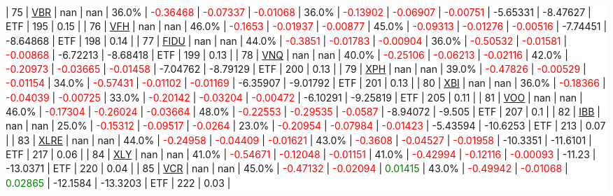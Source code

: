 |  75 | [VBR](https://finance.yahoo.com/quote/VBR/financials)     |                 nan |                     nan | 36.0%                  | <span style="color: red;"> -0.36468 </span>  | <span style="color: red;"> -0.07337 </span>  | <span style="color: red;"> -0.01068 </span>  | 36.0%                  | <span style="color: red;"> -0.13902 </span>  | <span style="color: red;"> -0.06907 </span>  | <span style="color: red;"> -0.00751 </span>  |           -5.65331   |  -8.47627    | ETF                    |    195 |           0.15 |
|  76 | [VFH](https://finance.yahoo.com/quote/VFH/financials)     |                 nan |                     nan | 46.0%                  | <span style="color: red;"> -0.1653 </span>   | <span style="color: red;"> -0.01937 </span>  | <span style="color: red;"> -0.00877 </span>  | 45.0%                  | <span style="color: red;"> -0.09313 </span>  | <span style="color: red;"> -0.01276 </span>  | <span style="color: red;"> -0.00516 </span>  |           -7.74451   |  -8.64868    | ETF                    |    198 |           0.14 |
|  77 | [FIDU](https://finance.yahoo.com/quote/FIDU/financials)   |                 nan |                     nan | 44.0%                  | <span style="color: red;"> -0.3851 </span>   | <span style="color: red;"> -0.01783 </span>  | <span style="color: red;"> -0.00904 </span>  | 36.0%                  | <span style="color: red;"> -0.50532 </span>  | <span style="color: red;"> -0.01581 </span>  | <span style="color: red;"> -0.00868 </span>  |           -6.72213   |  -8.68418    | ETF                    |    199 |           0.13 |
|  78 | [VNQ](https://finance.yahoo.com/quote/VNQ/financials)     |                 nan |                     nan | 40.0%                  | <span style="color: red;"> -0.25106 </span>  | <span style="color: red;"> -0.06213 </span>  | <span style="color: red;"> -0.02116 </span>  | 42.0%                  | <span style="color: red;"> -0.20973 </span>  | <span style="color: red;"> -0.03665 </span>  | <span style="color: red;"> -0.01458 </span>  |           -7.04762   |  -8.79129    | ETF                    |    200 |           0.13 |
|  79 | [XPH](https://finance.yahoo.com/quote/XPH/financials)     |                 nan |                     nan | 39.0%                  | <span style="color: red;"> -0.47826 </span>  | <span style="color: red;"> -0.00529 </span>  | <span style="color: red;"> -0.01154 </span>  | 34.0%                  | <span style="color: red;"> -0.57431 </span>  | <span style="color: red;"> -0.01102 </span>  | <span style="color: red;"> -0.01169 </span>  |           -6.35907   |  -9.01792    | ETF                    |    201 |           0.13 |
|  80 | [XBI](https://finance.yahoo.com/quote/XBI/financials)     |                 nan |                     nan | 36.0%                  | <span style="color: red;"> -0.18366 </span>  | <span style="color: red;"> -0.04039 </span>  | <span style="color: red;"> -0.00725 </span>  | 33.0%                  | <span style="color: red;"> -0.20142 </span>  | <span style="color: red;"> -0.03204 </span>  | <span style="color: red;"> -0.00472 </span>  |           -6.10291   |  -9.25819    | ETF                    |    205 |           0.11 |
|  81 | [VOO](https://finance.yahoo.com/quote/VOO/financials)     |                 nan |                     nan | 46.0%                  | <span style="color: red;"> -0.17304 </span>  | <span style="color: red;"> -0.26024 </span>  | <span style="color: red;"> -0.03664 </span>  | 48.0%                  | <span style="color: red;"> -0.22553 </span>  | <span style="color: red;"> -0.29535 </span>  | <span style="color: red;"> -0.0587 </span>   |           -8.94072   |  -9.505      | ETF                    |    207 |           0.1  |
|  82 | [IBB](https://finance.yahoo.com/quote/IBB/financials)     |                 nan |                     nan | 25.0%                  | <span style="color: red;"> -0.15312 </span>  | <span style="color: red;"> -0.09517 </span>  | <span style="color: red;"> -0.0264 </span>   | 23.0%                  | <span style="color: red;"> -0.20954 </span>  | <span style="color: red;"> -0.07984 </span>  | <span style="color: red;"> -0.01423 </span>  |           -5.43594   | -10.6253     | ETF                    |    213 |           0.07 |
|  83 | [XLRE](https://finance.yahoo.com/quote/XLRE/financials)   |                 nan |                     nan | 44.0%                  | <span style="color: red;"> -0.24958 </span>  | <span style="color: red;"> -0.04409 </span>  | <span style="color: red;"> -0.01621 </span>  | 43.0%                  | <span style="color: red;"> -0.3608 </span>   | <span style="color: red;"> -0.04527 </span>  | <span style="color: red;"> -0.01958 </span>  |          -10.3351    | -11.6101     | ETF                    |    217 |           0.06 |
|  84 | [XLY](https://finance.yahoo.com/quote/XLY/financials)     |                 nan |                     nan | 41.0%                  | <span style="color: red;"> -0.54671 </span>  | <span style="color: red;"> -0.12048 </span>  | <span style="color: red;"> -0.01151 </span>  | 41.0%                  | <span style="color: red;"> -0.42994 </span>  | <span style="color: red;"> -0.12116 </span>  | <span style="color: red;"> -0.00093 </span>  |          -11.23      | -13.0371     | ETF                    |    220 |           0.04 |
|  85 | [VCR](https://finance.yahoo.com/quote/VCR/financials)     |                 nan |                     nan | 45.0%                  | <span style="color: red;"> -0.47132 </span>  | <span style="color: red;"> -0.02094 </span>  | <span style="color: green;"> 0.01415 </span> | 43.0%                  | <span style="color: red;"> -0.49942 </span>  | <span style="color: red;"> -0.01068 </span>  | <span style="color: green;"> 0.02865 </span> |          -12.1584    | -13.3203     | ETF                    |    222 |           0.03 |